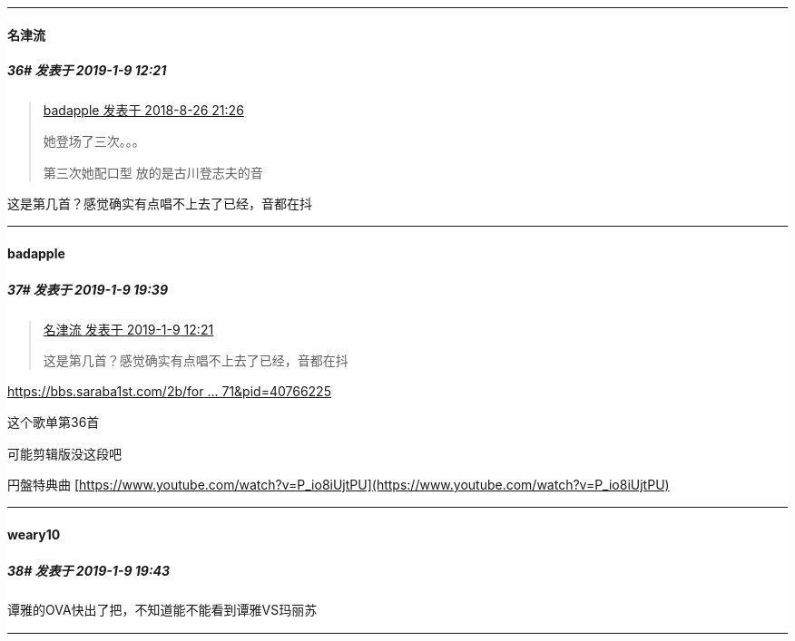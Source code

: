 


-----

####  名津流  
##### 36#       发表于 2019-1-9 12:21



<blockquote><a href="httphttps://bbs.saraba1st.com/2b/forum.php?mod=redirect&amp;goto=findpost&amp;pid=40770402&amp;ptid=1740861" target="_blank">badapple 发表于 2018-8-26 21:26</a>

她登场了三次。。。

第三次她配口型 放的是古川登志夫的音</blockquote>
这是第几首？感觉确实有点唱不上去了已经，音都在抖







-----

####  badapple  
##### 37#       发表于 2019-1-9 19:39



<blockquote><a href="httphttps://bbs.saraba1st.com/2b/forum.php?mod=redirect&amp;goto=findpost&amp;pid=42211824&amp;ptid=1740861" target="_blank">名津流 发表于 2019-1-9 12:21</a>

这是第几首？感觉确实有点唱不上去了已经，音都在抖</blockquote>
[https://bbs.saraba1st.com/2b/for ... 71&amp;pid=40766225](https://bbs.saraba1st.com/2b/forum.php?mod=redirect&amp;goto=findpost&amp;ptid=1590371&amp;pid=40766225)

这个歌单第36首

可能剪辑版没这段吧

円盤特典曲
[https://www.youtube.com/watch?v=P_io8iUjtPU](https://www.youtube.com/watch?v=P_io8iUjtPU)







-----

####  weary10  
##### 38#       发表于 2019-1-9 19:43




谭雅的OVA快出了把，不知道能不能看到谭雅VS玛丽苏







-----
